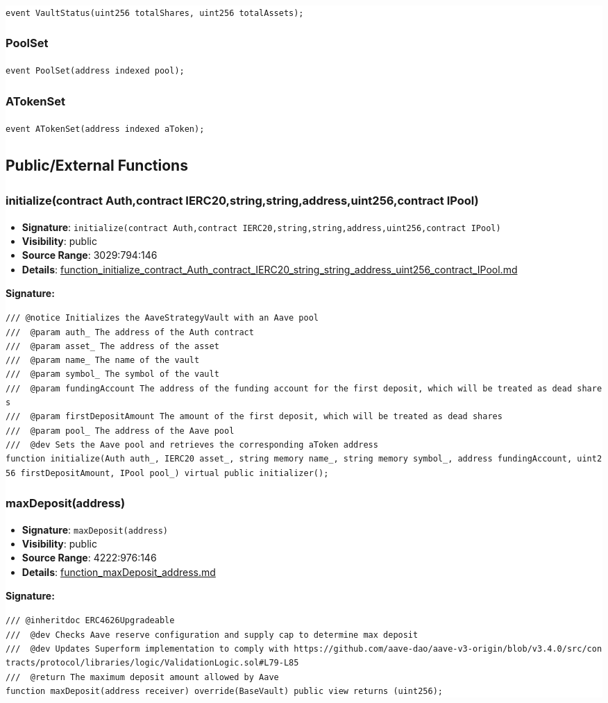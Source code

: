 ```solidity
event VaultStatus(uint256 totalShares, uint256 totalAssets);
```

### PoolSet

```solidity
event PoolSet(address indexed pool);
```

### ATokenSet

```solidity
event ATokenSet(address indexed aToken);
```

## Public/External Functions

### initialize(contract Auth,contract IERC20,string,string,address,uint256,contract IPool)

- **Signature**: `initialize(contract Auth,contract IERC20,string,string,address,uint256,contract IPool)`
- **Visibility**: public
- **Source Range**: 3029:794:146
- **Details**: [function_initialize_contract_Auth_contract_IERC20_string_string_address_uint256_contract_IPool.md](./function_initialize_contract_Auth_contract_IERC20_string_string_address_uint256_contract_IPool.md)

**Signature:**
```solidity
/// @notice Initializes the AaveStrategyVault with an Aave pool
///  @param auth_ The address of the Auth contract
///  @param asset_ The address of the asset
///  @param name_ The name of the vault
///  @param symbol_ The symbol of the vault
///  @param fundingAccount The address of the funding account for the first deposit, which will be treated as dead shares
///  @param firstDepositAmount The amount of the first deposit, which will be treated as dead shares
///  @param pool_ The address of the Aave pool
///  @dev Sets the Aave pool and retrieves the corresponding aToken address
function initialize(Auth auth_, IERC20 asset_, string memory name_, string memory symbol_, address fundingAccount, uint256 firstDepositAmount, IPool pool_) virtual public initializer();
```

### maxDeposit(address)

- **Signature**: `maxDeposit(address)`
- **Visibility**: public
- **Source Range**: 4222:976:146
- **Details**: [function_maxDeposit_address.md](./function_maxDeposit_address.md)

**Signature:**
```solidity
/// @inheritdoc ERC4626Upgradeable
///  @dev Checks Aave reserve configuration and supply cap to determine max deposit
///  @dev Updates Superform implementation to comply with https://github.com/aave-dao/aave-v3-origin/blob/v3.4.0/src/contracts/protocol/libraries/logic/ValidationLogic.sol#L79-L85
///  @return The maximum deposit amount allowed by Aave
function maxDeposit(address receiver) override(BaseVault) public view returns (uint256);
```
